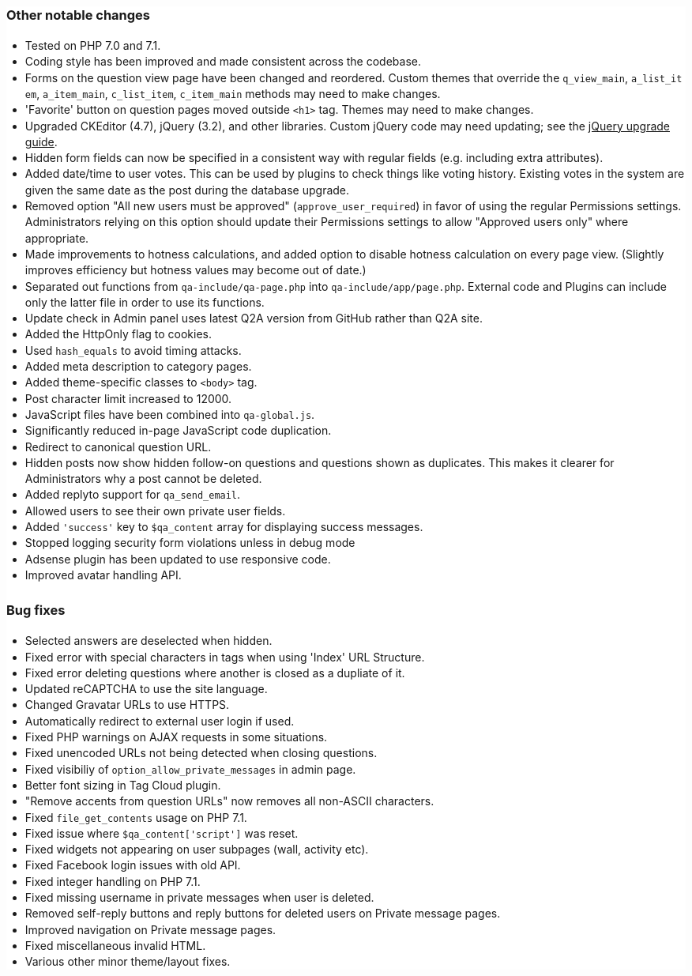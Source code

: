 ### Other notable changes

- Tested on PHP 7.0 and 7.1.
- Coding style has been improved and made consistent across the codebase.
- Forms on the question view page have been changed and reordered. Custom themes that override the `q_view_main`, `a_list_item`, `a_item_main`, `c_list_item`, `c_item_main` methods may need to make changes.
- 'Favorite' button on question pages moved outside `<h1>` tag. Themes may need to make changes.
- Upgraded CKEditor (4.7), jQuery (3.2), and other libraries. Custom jQuery code may need updating; see the [jQuery upgrade guide](https://jquery.com/upgrade-guide/3.0/).
- Hidden form fields can now be specified in a consistent way with regular fields (e.g. including extra attributes).
- Added date/time to user votes. This can be used by plugins to check things like voting history. Existing votes in the system are given the same date as the post during the database upgrade.
- Removed option "All new users must be approved" (`approve_user_required`) in favor of using the regular Permissions settings. Administrators relying on this option should update their Permissions settings to allow "Approved users only" where appropriate.
- Made improvements to hotness calculations, and added option to disable hotness calculation on every page view. (Slightly improves efficiency but hotness values may become out of date.)
- Separated out functions from `qa-include/qa-page.php` into `qa-include/app/page.php`. External code and Plugins can include only the latter file in order to use its functions.
- Update check in Admin panel uses latest Q2A version from GitHub rather than Q2A site.
- Added the HttpOnly flag to cookies.
- Used `hash_equals` to avoid timing attacks.
- Added meta description to category pages.
- Added theme-specific classes to `<body>` tag.
- Post character limit increased to 12000.
- JavaScript files have been combined into `qa-global.js`.
- Significantly reduced in-page JavaScript code duplication.
- Redirect to canonical question URL.
- Hidden posts now show hidden follow-on questions and questions shown as duplicates. This makes it clearer for Administrators why a post cannot be deleted.
- Added replyto support for `qa_send_email`.
- Allowed users to see their own private user fields.
- Added `'success'` key to `$qa_content` array for displaying success messages.
- Stopped logging security form violations unless in debug mode
- Adsense plugin has been updated to use responsive code.
- Improved avatar handling API.

### Bug fixes

- Selected answers are deselected when hidden.
- Fixed error with special characters in tags when using 'Index' URL Structure.
- Fixed error deleting questions where another is closed as a dupliate of it.
- Updated reCAPTCHA to use the site language.
- Changed Gravatar URLs to use HTTPS.
- Automatically redirect to external user login if used.
- Fixed PHP warnings on AJAX requests in some situations.
- Fixed unencoded URLs not being detected when closing questions.
- Fixed visibiliy of `option_allow_private_messages` in admin page.
- Better font sizing in Tag Cloud plugin.
- "Remove accents from question URLs" now removes all non-ASCII characters.
- Fixed `file_get_contents` usage on PHP 7.1.
- Fixed issue where `$qa_content['script']` was reset.
- Fixed widgets not appearing on user subpages (wall, activity etc).
- Fixed Facebook login issues with old API.
- Fixed integer handling on PHP 7.1.
- Fixed missing username in private messages when user is deleted.
- Removed self-reply buttons and reply buttons for deleted users on Private message pages.
- Improved navigation on Private message pages.
- Fixed miscellaneous invalid HTML.
- Various other minor theme/layout fixes.
